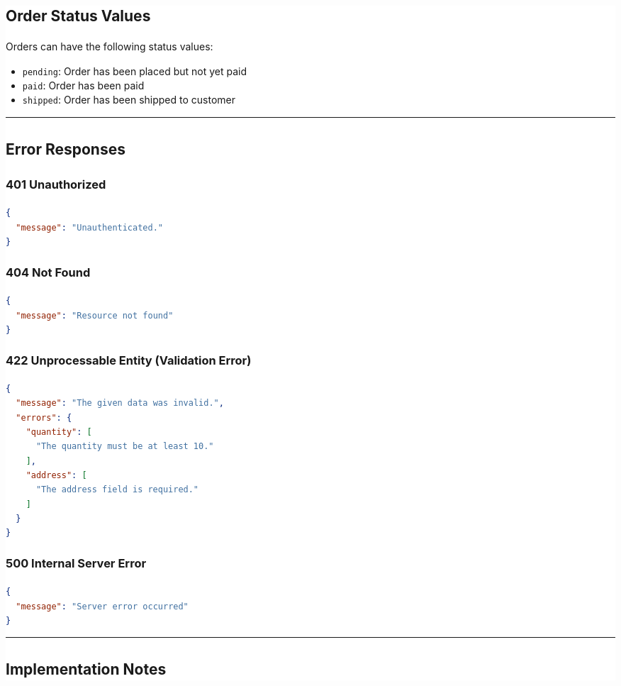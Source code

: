 
## Order Status Values

Orders can have the following status values:
- `pending`: Order has been placed but not yet paid
- `paid`: Order has been paid
- `shipped`: Order has been shipped to customer

---

## Error Responses

### 401 Unauthorized
```json
{
  "message": "Unauthenticated."
}
```

### 404 Not Found
```json
{
  "message": "Resource not found"
}
```

### 422 Unprocessable Entity (Validation Error)
```json
{
  "message": "The given data was invalid.",
  "errors": {
    "quantity": [
      "The quantity must be at least 10."
    ],
    "address": [
      "The address field is required."
    ]
  }
}
```

### 500 Internal Server Error
```json
{
  "message": "Server error occurred"
}
```

---

## Implementation Notes
